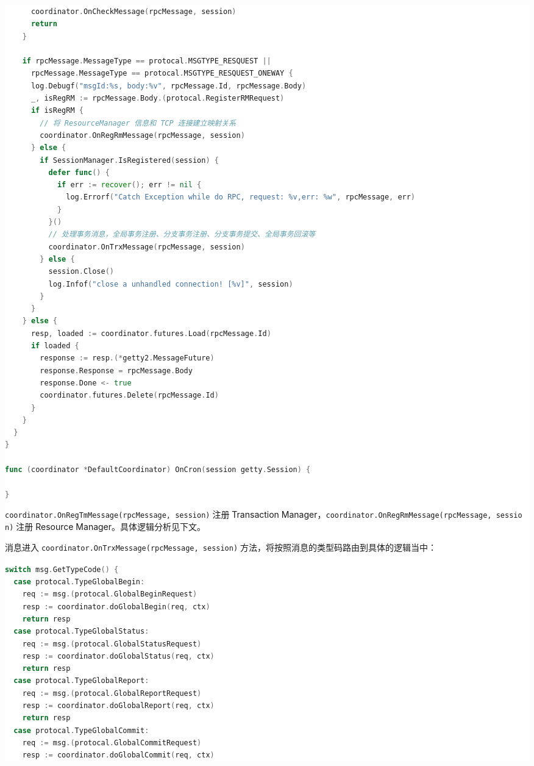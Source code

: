 ```go
      coordinator.OnCheckMessage(rpcMessage, session)
      return
    }

    if rpcMessage.MessageType == protocal.MSGTYPE_RESQUEST ||
      rpcMessage.MessageType == protocal.MSGTYPE_RESQUEST_ONEWAY {
      log.Debugf("msgId:%s, body:%v", rpcMessage.Id, rpcMessage.Body)
      _, isRegRM := rpcMessage.Body.(protocal.RegisterRMRequest)
      if isRegRM {
        // 将 ResourceManager 信息和 TCP 连接建立映射关系
        coordinator.OnRegRmMessage(rpcMessage, session)
      } else {
        if SessionManager.IsRegistered(session) {
          defer func() {
            if err := recover(); err != nil {
              log.Errorf("Catch Exception while do RPC, request: %v,err: %w", rpcMessage, err)
            }
          }()
          // 处理事务消息，全局事务注册、分支事务注册、分支事务提交、全局事务回滚等
          coordinator.OnTrxMessage(rpcMessage, session)
        } else {
          session.Close()
          log.Infof("close a unhandled connection! [%v]", session)
        }
      }
    } else {
      resp, loaded := coordinator.futures.Load(rpcMessage.Id)
      if loaded {
        response := resp.(*getty2.MessageFuture)
        response.Response = rpcMessage.Body
        response.Done <- true
        coordinator.futures.Delete(rpcMessage.Id)
      }
    }
  }
}

func (coordinator *DefaultCoordinator) OnCron(session getty.Session) {

}
```

`coordinator.OnRegTmMessage(rpcMessage, session)` 注册 Transaction Manager，`coordinator.OnRegRmMessage(rpcMessage, session)` 注册 Resource Manager。具体逻辑分析见下文。

消息进入 `coordinator.OnTrxMessage(rpcMessage, session)` 方法，将按照消息的类型码路由到具体的逻辑当中：

```go
switch msg.GetTypeCode() {
  case protocal.TypeGlobalBegin:
    req := msg.(protocal.GlobalBeginRequest)
    resp := coordinator.doGlobalBegin(req, ctx)
    return resp
  case protocal.TypeGlobalStatus:
    req := msg.(protocal.GlobalStatusRequest)
    resp := coordinator.doGlobalStatus(req, ctx)
    return resp
  case protocal.TypeGlobalReport:
    req := msg.(protocal.GlobalReportRequest)
    resp := coordinator.doGlobalReport(req, ctx)
    return resp
  case protocal.TypeGlobalCommit:
    req := msg.(protocal.GlobalCommitRequest)
    resp := coordinator.doGlobalCommit(req, ctx)
```
